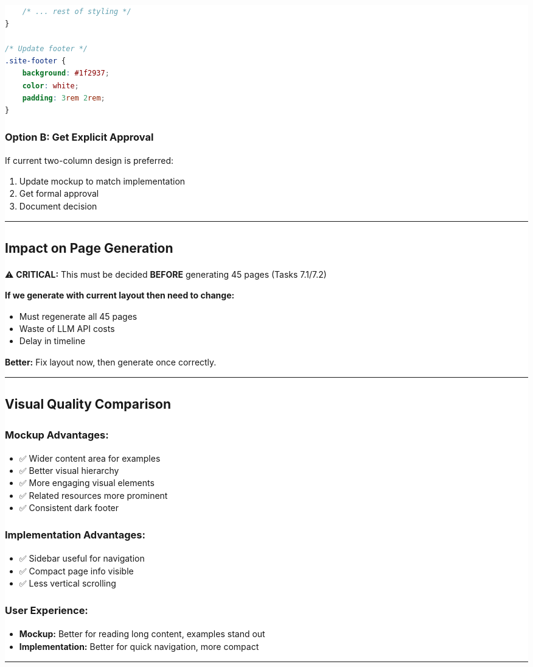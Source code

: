 ```css
    /* ... rest of styling */
}

/* Update footer */
.site-footer {
    background: #1f2937;
    color: white;
    padding: 3rem 2rem;
}
```

### Option B: Get Explicit Approval
If current two-column design is preferred:
1. Update mockup to match implementation
2. Get formal approval
3. Document decision

---

## Impact on Page Generation

⚠️ **CRITICAL:** This must be decided **BEFORE** generating 45 pages (Tasks 7.1/7.2)

**If we generate with current layout then need to change:**
- Must regenerate all 45 pages
- Waste of LLM API costs
- Delay in timeline

**Better:** Fix layout now, then generate once correctly.

---

## Visual Quality Comparison

### Mockup Advantages:
- ✅ Wider content area for examples
- ✅ Better visual hierarchy
- ✅ More engaging visual elements
- ✅ Related resources more prominent
- ✅ Consistent dark footer

### Implementation Advantages:
- ✅ Sidebar useful for navigation
- ✅ Compact page info visible
- ✅ Less vertical scrolling

### User Experience:
- **Mockup:** Better for reading long content, examples stand out
- **Implementation:** Better for quick navigation, more compact

---